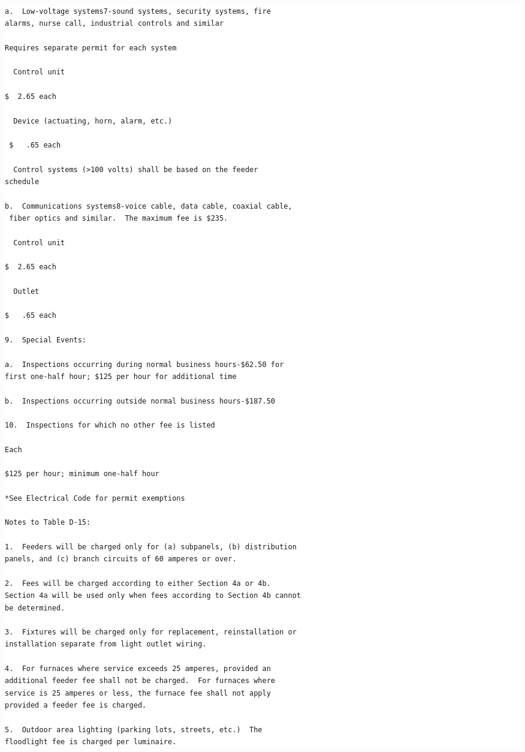     a.  Low-voltage systems7-sound systems, security systems, fire  
    alarms, nurse call, industrial controls and similar  
  
    Requires separate permit for each system  
  
      Control unit  
  
    $  2.65 each  
  
      Device (actuating, horn, alarm, etc.)  
  
     $   .65 each  
  
      Control systems (>100 volts) shall be based on the feeder  
    schedule  
  
    b.  Communications systems8-voice cable, data cable, coaxial cable,  
     fiber optics and similar.  The maximum fee is $235.  
  
      Control unit  
  
    $  2.65 each  
  
      Outlet  
  
    $   .65 each  
  
    9.  Special Events:  
  
    a.  Inspections occurring during normal business hours-$62.50 for  
    first one-half hour; $125 per hour for additional time  
  
    b.  Inspections occurring outside normal business hours-$187.50  
  
    10.  Inspections for which no other fee is listed  
  
    Each  
  
    $125 per hour; minimum one-half hour  
  
    *See Electrical Code for permit exemptions  
  
    Notes to Table D-15:  
  
    1.  Feeders will be charged only for (a) subpanels, (b) distribution  
    panels, and (c) branch circuits of 60 amperes or over.  
  
    2.  Fees will be charged according to either Section 4a or 4b.  
    Section 4a will be used only when fees according to Section 4b cannot  
    be determined.  
  
    3.  Fixtures will be charged only for replacement, reinstallation or  
    installation separate from light outlet wiring.  
  
    4.  For furnaces where service exceeds 25 amperes, provided an  
    additional feeder fee shall not be charged.  For furnaces where  
    service is 25 amperes or less, the furnace fee shall not apply  
    provided a feeder fee is charged.  
  
    5.  Outdoor area lighting (parking lots, streets, etc.)  The  
    floodlight fee is charged per luminaire.  
  